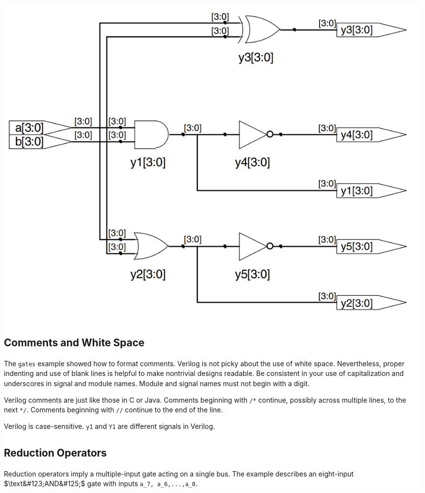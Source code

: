 ![Untitled](Hardware%20Description%20Languages%20fcb219831f434191a76d1574a38442ae/Untitled%203.png)

## Comments and White Space

The `gates` example showed how to format comments. Verilog is not picky about the use of white space. Nevertheless, proper indenting and use of blank lines is helpful to make nontrivial designs readable. Be consistent in your use of capitalization and underscores in signal and module names. Module and signal names must not begin with a digit.

Verilog comments are just like those in C or Java. Comments beginning with `/*` continue, possibly across multiple lines, to the next `*/`. Comments beginning with `//` continue to the end of the line.

Verilog is case-sensitive. `y1` and `Y1` are different signals in Verilog.

## Reduction Operators

Reduction operators imply a multiple-input gate acting on a single bus. The example describes an eight-input $\text&#123;AND&#125;$ gate with inputs `a_7, a_6,...,a_0`. 
